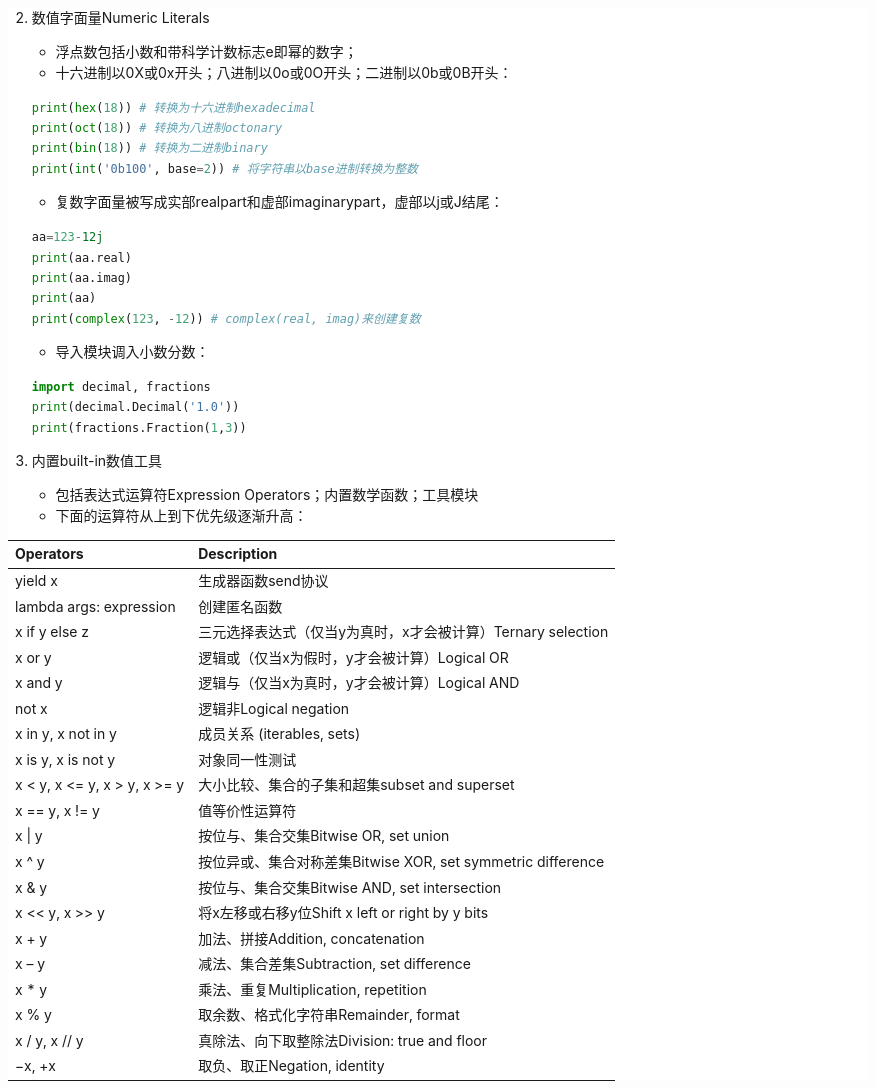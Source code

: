 2. 数值字面量Numeric Literals
    - 浮点数包括小数和带科学计数标志e即幂的数字；
    - 十六进制以0X或0x开头；八进制以0o或0O开头；二进制以0b或0B开头：
    ``` python
    print(hex(18)) # 转换为十六进制hexadecimal
    print(oct(18)) # 转换为八进制octonary
    print(bin(18)) # 转换为二进制binary
    print(int('0b100', base=2)) # 将字符串以base进制转换为整数
    ```
    - 复数字面量被写成实部realpart和虚部imaginarypart，虚部以j或J结尾：
    ``` python
    aa=123-12j
    print(aa.real)
    print(aa.imag)
    print(aa)
    print(complex(123, -12)) # complex(real, imag)来创建复数
    ```
    - 导入模块调入小数分数：
    ``` python
    import decimal, fractions
    print(decimal.Decimal('1.0')) 
    print(fractions.Fraction(1,3))
    ```

3. 内置built-in数值工具
    - 包括表达式运算符Expression Operators；内置数学函数；工具模块
    - 下面的运算符从上到下优先级逐渐升高：

| Operators | Description |
| :---- | :---- |
| yield x | 生成器函数send协议 |
| lambda args: expression | 创建匿名函数 |
| x if y else z | 三元选择表达式（仅当y为真时，x才会被计算）Ternary selection |
| x or y | 逻辑或（仅当x为假时，y才会被计算）Logical OR |
| x and y | 逻辑与（仅当x为真时，y才会被计算）Logical AND |
| not x | 逻辑非Logical negation |
| x in y, x not in y | 成员关系 (iterables, sets) |
| x is y, x is not y | 对象同一性测试 |
| x < y, x <= y, x > y, x >= y | 大小比较、集合的子集和超集subset and superset |
| x == y, x != y | 值等价性运算符 |
| x &#124; y | 按位与、集合交集Bitwise OR, set union |
| x ^ y | 按位异或、集合对称差集Bitwise XOR, set symmetric difference |
| x & y | 按位与、集合交集Bitwise AND, set intersection |
| x << y, x >> y | 将x左移或右移y位Shift x left or right by y bits |
| x + y | 加法、拼接Addition, concatenation |
| x – y | 减法、集合差集Subtraction, set difference |
| x * y | 乘法、重复Multiplication, repetition |
| x % y | 取余数、格式化字符串Remainder, format |
| x / y, x // y | 真除法、向下取整除法Division: true and floor |
| −x, +x | 取负、取正Negation, identity |